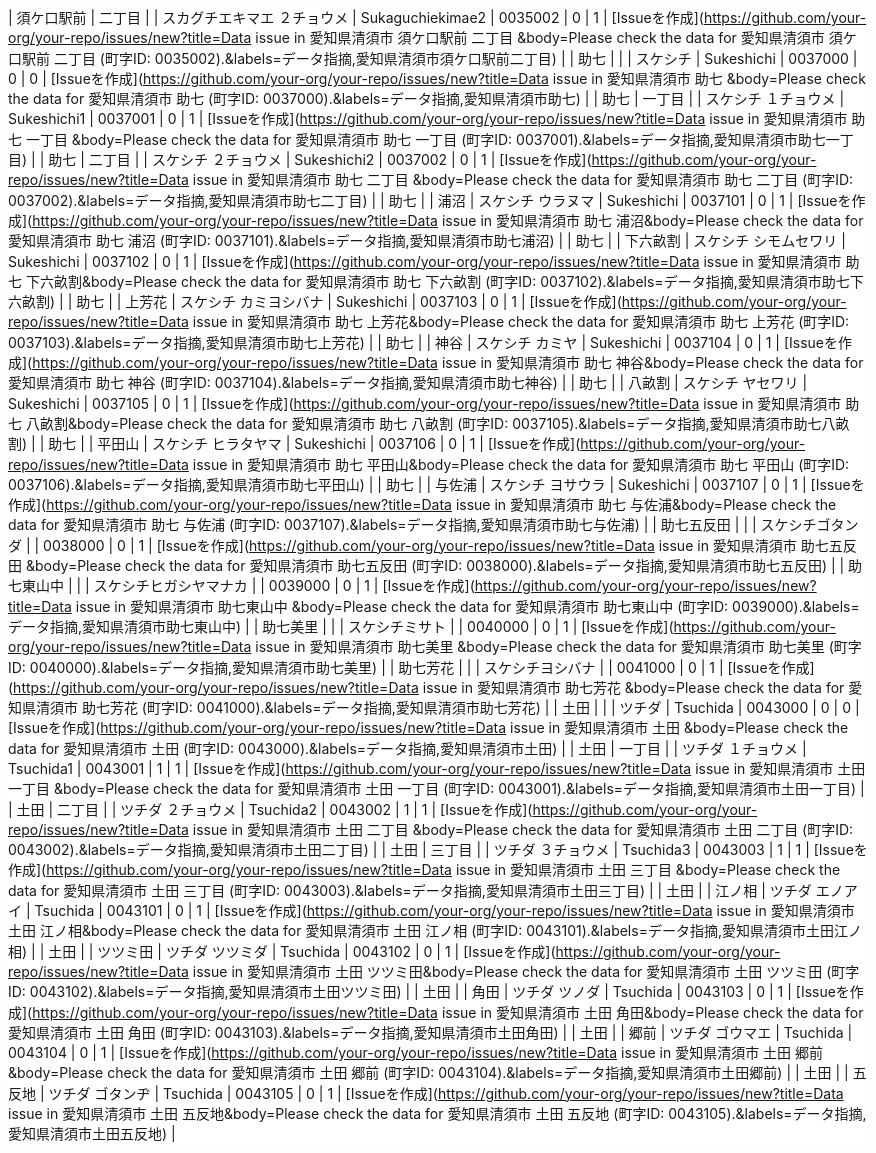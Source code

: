 | 須ケ口駅前 | 二丁目 |  | スカグチエキマエ ２チョウメ  | Sukaguchiekimae2 | 0035002 | 0 | 1 | [Issueを作成](https://github.com/your-org/your-repo/issues/new?title=Data issue in 愛知県清須市 須ケ口駅前 二丁目 &body=Please check the data for 愛知県清須市 須ケ口駅前 二丁目  (町字ID: 0035002).&labels=データ指摘,愛知県清須市須ケ口駅前二丁目) |
| 助七 |  |  | スケシチ   | Sukeshichi | 0037000 | 0 | 0 | [Issueを作成](https://github.com/your-org/your-repo/issues/new?title=Data issue in 愛知県清須市 助七  &body=Please check the data for 愛知県清須市 助七   (町字ID: 0037000).&labels=データ指摘,愛知県清須市助七) |
| 助七 | 一丁目 |  | スケシチ １チョウメ  | Sukeshichi1 | 0037001 | 0 | 1 | [Issueを作成](https://github.com/your-org/your-repo/issues/new?title=Data issue in 愛知県清須市 助七 一丁目 &body=Please check the data for 愛知県清須市 助七 一丁目  (町字ID: 0037001).&labels=データ指摘,愛知県清須市助七一丁目) |
| 助七 | 二丁目 |  | スケシチ ２チョウメ  | Sukeshichi2 | 0037002 | 0 | 1 | [Issueを作成](https://github.com/your-org/your-repo/issues/new?title=Data issue in 愛知県清須市 助七 二丁目 &body=Please check the data for 愛知県清須市 助七 二丁目  (町字ID: 0037002).&labels=データ指摘,愛知県清須市助七二丁目) |
| 助七 |  | 浦沼 | スケシチ  ウラヌマ | Sukeshichi | 0037101 | 0 | 1 | [Issueを作成](https://github.com/your-org/your-repo/issues/new?title=Data issue in 愛知県清須市 助七  浦沼&body=Please check the data for 愛知県清須市 助七  浦沼 (町字ID: 0037101).&labels=データ指摘,愛知県清須市助七浦沼) |
| 助七 |  | 下六畝割 | スケシチ  シモムセワリ | Sukeshichi | 0037102 | 0 | 1 | [Issueを作成](https://github.com/your-org/your-repo/issues/new?title=Data issue in 愛知県清須市 助七  下六畝割&body=Please check the data for 愛知県清須市 助七  下六畝割 (町字ID: 0037102).&labels=データ指摘,愛知県清須市助七下六畝割) |
| 助七 |  | 上芳花 | スケシチ  カミヨシバナ | Sukeshichi | 0037103 | 0 | 1 | [Issueを作成](https://github.com/your-org/your-repo/issues/new?title=Data issue in 愛知県清須市 助七  上芳花&body=Please check the data for 愛知県清須市 助七  上芳花 (町字ID: 0037103).&labels=データ指摘,愛知県清須市助七上芳花) |
| 助七 |  | 神谷 | スケシチ  カミヤ | Sukeshichi | 0037104 | 0 | 1 | [Issueを作成](https://github.com/your-org/your-repo/issues/new?title=Data issue in 愛知県清須市 助七  神谷&body=Please check the data for 愛知県清須市 助七  神谷 (町字ID: 0037104).&labels=データ指摘,愛知県清須市助七神谷) |
| 助七 |  | 八畝割 | スケシチ  ヤセワリ | Sukeshichi | 0037105 | 0 | 1 | [Issueを作成](https://github.com/your-org/your-repo/issues/new?title=Data issue in 愛知県清須市 助七  八畝割&body=Please check the data for 愛知県清須市 助七  八畝割 (町字ID: 0037105).&labels=データ指摘,愛知県清須市助七八畝割) |
| 助七 |  | 平田山 | スケシチ  ヒラタヤマ | Sukeshichi | 0037106 | 0 | 1 | [Issueを作成](https://github.com/your-org/your-repo/issues/new?title=Data issue in 愛知県清須市 助七  平田山&body=Please check the data for 愛知県清須市 助七  平田山 (町字ID: 0037106).&labels=データ指摘,愛知県清須市助七平田山) |
| 助七 |  | 与佐浦 | スケシチ  ヨサウラ | Sukeshichi | 0037107 | 0 | 1 | [Issueを作成](https://github.com/your-org/your-repo/issues/new?title=Data issue in 愛知県清須市 助七  与佐浦&body=Please check the data for 愛知県清須市 助七  与佐浦 (町字ID: 0037107).&labels=データ指摘,愛知県清須市助七与佐浦) |
| 助七五反田 |  |  | スケシチゴタンダ   |  | 0038000 | 0 | 1 | [Issueを作成](https://github.com/your-org/your-repo/issues/new?title=Data issue in 愛知県清須市 助七五反田  &body=Please check the data for 愛知県清須市 助七五反田   (町字ID: 0038000).&labels=データ指摘,愛知県清須市助七五反田) |
| 助七東山中 |  |  | スケシチヒガシヤマナカ   |  | 0039000 | 0 | 1 | [Issueを作成](https://github.com/your-org/your-repo/issues/new?title=Data issue in 愛知県清須市 助七東山中  &body=Please check the data for 愛知県清須市 助七東山中   (町字ID: 0039000).&labels=データ指摘,愛知県清須市助七東山中) |
| 助七美里 |  |  | スケシチミサト   |  | 0040000 | 0 | 1 | [Issueを作成](https://github.com/your-org/your-repo/issues/new?title=Data issue in 愛知県清須市 助七美里  &body=Please check the data for 愛知県清須市 助七美里   (町字ID: 0040000).&labels=データ指摘,愛知県清須市助七美里) |
| 助七芳花 |  |  | スケシチヨシバナ   |  | 0041000 | 0 | 1 | [Issueを作成](https://github.com/your-org/your-repo/issues/new?title=Data issue in 愛知県清須市 助七芳花  &body=Please check the data for 愛知県清須市 助七芳花   (町字ID: 0041000).&labels=データ指摘,愛知県清須市助七芳花) |
| 土田 |  |  | ツチダ   | Tsuchida | 0043000 | 0 | 0 | [Issueを作成](https://github.com/your-org/your-repo/issues/new?title=Data issue in 愛知県清須市 土田  &body=Please check the data for 愛知県清須市 土田   (町字ID: 0043000).&labels=データ指摘,愛知県清須市土田) |
| 土田 | 一丁目 |  | ツチダ １チョウメ  | Tsuchida1 | 0043001 | 1 | 1 | [Issueを作成](https://github.com/your-org/your-repo/issues/new?title=Data issue in 愛知県清須市 土田 一丁目 &body=Please check the data for 愛知県清須市 土田 一丁目  (町字ID: 0043001).&labels=データ指摘,愛知県清須市土田一丁目) |
| 土田 | 二丁目 |  | ツチダ ２チョウメ  | Tsuchida2 | 0043002 | 1 | 1 | [Issueを作成](https://github.com/your-org/your-repo/issues/new?title=Data issue in 愛知県清須市 土田 二丁目 &body=Please check the data for 愛知県清須市 土田 二丁目  (町字ID: 0043002).&labels=データ指摘,愛知県清須市土田二丁目) |
| 土田 | 三丁目 |  | ツチダ ３チョウメ  | Tsuchida3 | 0043003 | 1 | 1 | [Issueを作成](https://github.com/your-org/your-repo/issues/new?title=Data issue in 愛知県清須市 土田 三丁目 &body=Please check the data for 愛知県清須市 土田 三丁目  (町字ID: 0043003).&labels=データ指摘,愛知県清須市土田三丁目) |
| 土田 |  | 江ノ相 | ツチダ  エノアイ | Tsuchida | 0043101 | 0 | 1 | [Issueを作成](https://github.com/your-org/your-repo/issues/new?title=Data issue in 愛知県清須市 土田  江ノ相&body=Please check the data for 愛知県清須市 土田  江ノ相 (町字ID: 0043101).&labels=データ指摘,愛知県清須市土田江ノ相) |
| 土田 |  | ツツミ田 | ツチダ  ツツミダ | Tsuchida | 0043102 | 0 | 1 | [Issueを作成](https://github.com/your-org/your-repo/issues/new?title=Data issue in 愛知県清須市 土田  ツツミ田&body=Please check the data for 愛知県清須市 土田  ツツミ田 (町字ID: 0043102).&labels=データ指摘,愛知県清須市土田ツツミ田) |
| 土田 |  | 角田 | ツチダ  ツノダ | Tsuchida | 0043103 | 0 | 1 | [Issueを作成](https://github.com/your-org/your-repo/issues/new?title=Data issue in 愛知県清須市 土田  角田&body=Please check the data for 愛知県清須市 土田  角田 (町字ID: 0043103).&labels=データ指摘,愛知県清須市土田角田) |
| 土田 |  | 郷前 | ツチダ  ゴウマエ | Tsuchida | 0043104 | 0 | 1 | [Issueを作成](https://github.com/your-org/your-repo/issues/new?title=Data issue in 愛知県清須市 土田  郷前&body=Please check the data for 愛知県清須市 土田  郷前 (町字ID: 0043104).&labels=データ指摘,愛知県清須市土田郷前) |
| 土田 |  | 五反地 | ツチダ  ゴタンヂ | Tsuchida | 0043105 | 0 | 1 | [Issueを作成](https://github.com/your-org/your-repo/issues/new?title=Data issue in 愛知県清須市 土田  五反地&body=Please check the data for 愛知県清須市 土田  五反地 (町字ID: 0043105).&labels=データ指摘,愛知県清須市土田五反地) |
